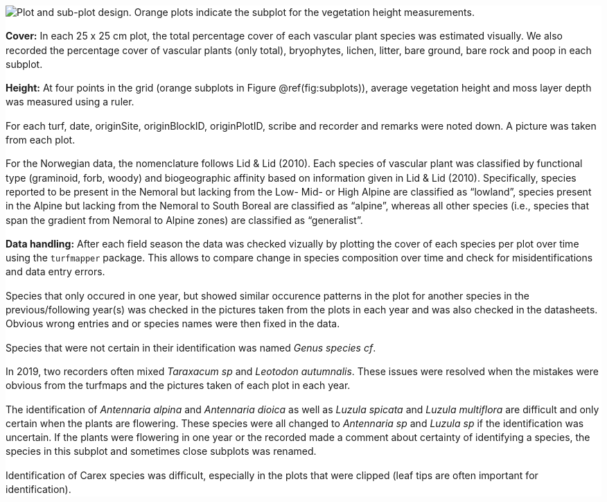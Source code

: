 ![Plot and sub-plot design. Orange plots indicate the subplot for the
vegetation height measurements.](Pics/Subblots.jpg)

**Cover:** In each 25 x 25 cm plot, the total percentage cover of each
vascular plant species was estimated visually. We also recorded the
percentage cover of vascular plants (only total), bryophytes, lichen,
litter, bare ground, bare rock and poop in each subplot.

**Height:** At four points in the grid (orange subplots in Figure
@ref(fig:subplots)), average vegetation height and moss layer depth was
measured using a ruler.

For each turf, date, originSite, originBlockID, originPlotID, scribe and
recorder and remarks were noted down. A picture was taken from each
plot.

For the Norwegian data, the nomenclature follows Lid & Lid (2010). Each
species of vascular plant was classified by functional type (graminoid,
forb, woody) and biogeographic affinity based on information given in
Lid & Lid (2010). Specifically, species reported to be present in the
Nemoral but lacking from the Low- Mid- or High Alpine are classified as
“lowland”, species present in the Alpine but lacking from the Nemoral to
South Boreal are classified as “alpine”, whereas all other species
(i.e., species that span the gradient from Nemoral to Alpine zones) are
classified as “generalist”.

**Data handling:** After each field season the data was checked vizually
by plotting the cover of each species per plot over time using the
`turfmapper` package. This allows to compare change in species
composition over time and check for misidentifications and data entry
errors.

Species that only occured in one year, but showed similar occurence
patterns in the plot for another species in the previous/following
year(s) was checked in the pictures taken from the plots in each year
and was also checked in the datasheets. Obvious wrong entries and or
species names were then fixed in the data.

Species that were not certain in their identification was named *Genus
species cf*.

In 2019, two recorders often mixed *Taraxacum sp* and *Leotodon
autumnalis*. These issues were resolved when the mistakes were obvious
from the turfmaps and the pictures taken of each plot in each year.

The identification of *Antennaria alpina* and *Antennaria dioica* as
well as *Luzula spicata* and *Luzula multiflora* are difficult and only
certain when the plants are flowering. These species were all changed to
*Antennaria sp* and *Luzula sp* if the identification was uncertain. If
the plants were flowering in one year or the recorded made a comment
about certainty of identifying a species, the species in this subplot
and sometimes close subplots was renamed.

Identification of Carex species was difficult, especially in the plots
that were clipped (leaf tips are often important for identification).
